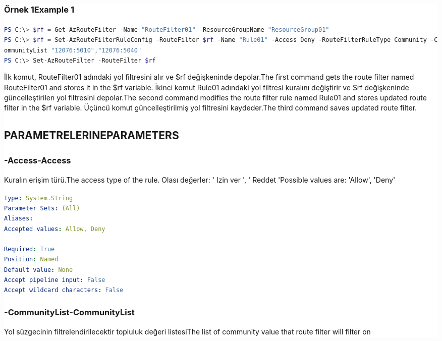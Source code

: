 ### <span data-ttu-id="3ff6c-108">Örnek 1</span><span class="sxs-lookup"><span data-stu-id="3ff6c-108">Example 1</span></span>
```powershell
PS C:\> $rf = Get-AzRouteFilter -Name "RouteFilter01" -ResourceGroupName "ResourceGroup01"
PS C:\> $rf = Set-AzRouteFilterRuleConfig -RouteFilter $rf -Name "Rule01" -Access Deny -RouteFilterRuleType Community -CommunityList "12076:5010","12076:5040"
PS C:\> Set-AzRouteFilter -RouteFilter $rf
```

<span data-ttu-id="3ff6c-109">İlk komut, RouteFilter01 adındaki yol filtresini alır ve $rf değişkeninde depolar.</span><span class="sxs-lookup"><span data-stu-id="3ff6c-109">The first command gets the route filter named RouteFilter01 and stores it in the $rf variable.</span></span>
<span data-ttu-id="3ff6c-110">İkinci komut Rule01 adındaki yol filtresi kuralını değiştirir ve $rf değişkeninde güncelleştirilen yol filtresini depolar.</span><span class="sxs-lookup"><span data-stu-id="3ff6c-110">The second command modifies the route filter rule named Rule01 and stores updated route filter in the $rf variable.</span></span>
<span data-ttu-id="3ff6c-111">Üçüncü komut güncelleştirilmiş yol filtresini kaydeder.</span><span class="sxs-lookup"><span data-stu-id="3ff6c-111">The third command saves updated route filter.</span></span>

## <span data-ttu-id="3ff6c-112">PARAMETRELERINE</span><span class="sxs-lookup"><span data-stu-id="3ff6c-112">PARAMETERS</span></span>

### <span data-ttu-id="3ff6c-113">-Access</span><span class="sxs-lookup"><span data-stu-id="3ff6c-113">-Access</span></span>
<span data-ttu-id="3ff6c-114">Kuralın erişim türü.</span><span class="sxs-lookup"><span data-stu-id="3ff6c-114">The access type of the rule.</span></span>
<span data-ttu-id="3ff6c-115">Olası değerler: ' Izin ver ', ' Reddet '</span><span class="sxs-lookup"><span data-stu-id="3ff6c-115">Possible values are: 'Allow', 'Deny'</span></span>

```yaml
Type: System.String
Parameter Sets: (All)
Aliases:
Accepted values: Allow, Deny

Required: True
Position: Named
Default value: None
Accept pipeline input: False
Accept wildcard characters: False
```

### <span data-ttu-id="3ff6c-116">-CommunityList</span><span class="sxs-lookup"><span data-stu-id="3ff6c-116">-CommunityList</span></span>
<span data-ttu-id="3ff6c-117">Yol süzgecinin filtrelendirilecektir topluluk değeri listesi</span><span class="sxs-lookup"><span data-stu-id="3ff6c-117">The list of community value that route filter will filter on</span></span>
